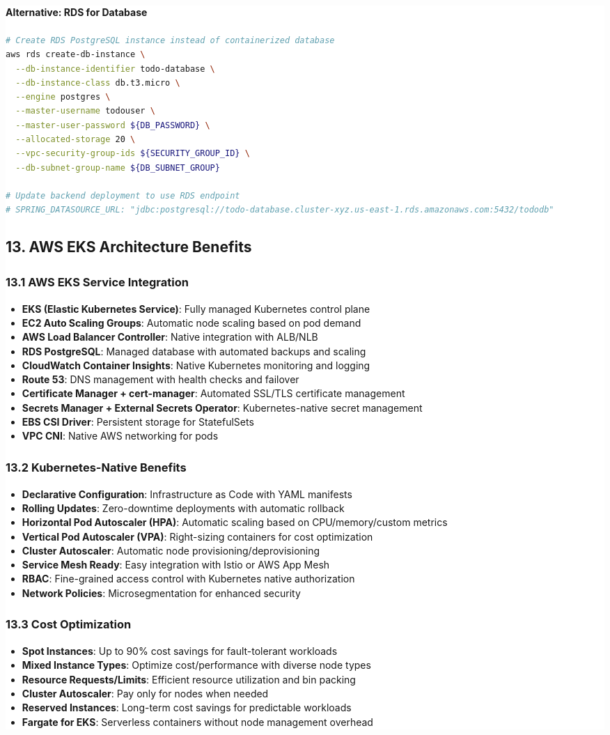 #### Alternative: RDS for Database
```bash
# Create RDS PostgreSQL instance instead of containerized database
aws rds create-db-instance \
  --db-instance-identifier todo-database \
  --db-instance-class db.t3.micro \
  --engine postgres \
  --master-username todouser \
  --master-user-password ${DB_PASSWORD} \
  --allocated-storage 20 \
  --vpc-security-group-ids ${SECURITY_GROUP_ID} \
  --db-subnet-group-name ${DB_SUBNET_GROUP}

# Update backend deployment to use RDS endpoint
# SPRING_DATASOURCE_URL: "jdbc:postgresql://todo-database.cluster-xyz.us-east-1.rds.amazonaws.com:5432/tododb"
```

## 13. AWS EKS Architecture Benefits

### 13.1 AWS EKS Service Integration
- **EKS (Elastic Kubernetes Service)**: Fully managed Kubernetes control plane
- **EC2 Auto Scaling Groups**: Automatic node scaling based on pod demand
- **AWS Load Balancer Controller**: Native integration with ALB/NLB
- **RDS PostgreSQL**: Managed database with automated backups and scaling
- **CloudWatch Container Insights**: Native Kubernetes monitoring and logging
- **Route 53**: DNS management with health checks and failover
- **Certificate Manager + cert-manager**: Automated SSL/TLS certificate management
- **Secrets Manager + External Secrets Operator**: Kubernetes-native secret management
- **EBS CSI Driver**: Persistent storage for StatefulSets
- **VPC CNI**: Native AWS networking for pods

### 13.2 Kubernetes-Native Benefits
- **Declarative Configuration**: Infrastructure as Code with YAML manifests
- **Rolling Updates**: Zero-downtime deployments with automatic rollback
- **Horizontal Pod Autoscaler (HPA)**: Automatic scaling based on CPU/memory/custom metrics
- **Vertical Pod Autoscaler (VPA)**: Right-sizing containers for cost optimization
- **Cluster Autoscaler**: Automatic node provisioning/deprovisioning
- **Service Mesh Ready**: Easy integration with Istio or AWS App Mesh
- **RBAC**: Fine-grained access control with Kubernetes native authorization
- **Network Policies**: Microsegmentation for enhanced security

### 13.3 Cost Optimization
- **Spot Instances**: Up to 90% cost savings for fault-tolerant workloads
- **Mixed Instance Types**: Optimize cost/performance with diverse node types
- **Resource Requests/Limits**: Efficient resource utilization and bin packing
- **Cluster Autoscaler**: Pay only for nodes when needed
- **Reserved Instances**: Long-term cost savings for predictable workloads
- **Fargate for EKS**: Serverless containers without node management overhead
